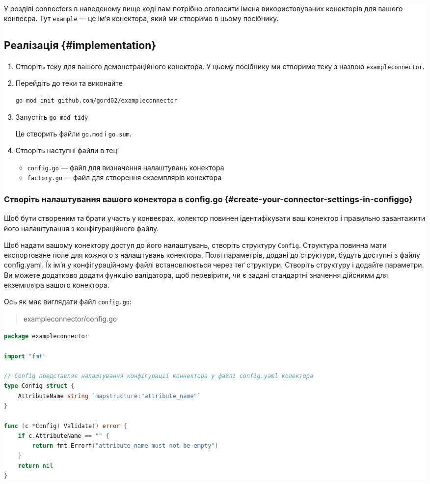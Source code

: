 У розділі connectors в наведеному вище коді вам потрібно оголосити імена використовуваних конекторів для вашого конвеєра. Тут `example` — це імʼя конектора, який ми створимо в цьому посібнику.

## Реалізація {#implementation}

1.  Створіть теку для вашого демонстраційного конектора. У цьому посібнику ми створимо теку з назвою `exampleconnector`.
2.  Перейдіть до теки та виконайте

    ```sh
    go mod init github.com/gord02/exampleconnector
    ```

3.  Запустіть `go mod tidy`

    Це створить файли `go.mod` і `go.sum`.

4.  Створіть наступні файли в теці
    - `config.go` — файл для визначення налаштувань конектора
    - `factory.go` — файл для створення екземплярів конектора

### Створіть налаштування вашого конектора в config.go {#create-your-connector-settings-in-configgo}

Щоб бути створеним та брати участь у конвеєрах, колектор повинен ідентифікувати ваш конектор і правильно завантажити його налаштування з конфігураційного файлу.

Щоб надати вашому конектору доступ до його налаштувань, створіть структуру `Config`. Структура повинна мати експортоване поле для кожного з налаштувань конектора. Поля параметрів, додані до структури, будуть доступні з файлу config.yaml. Їх імʼя у конфігураційному файлі встановлюється через теґ структури. Створіть структуру і додайте параметри. Ви можете додатково додати функцію валідатора, щоб перевірити, чи є задані стандартні значення дійсними для екземпляра вашого конектора.

Ось як має виглядати файл `config.go`:

> exampleconnector/config.go

```go
package exampleconnector

import "fmt"

// Config представляє налаштування конфігурації коннектора у файлі config.yaml колектора
type Config struct {
    AttributeName string `mapstructure:"attribute_name"`
}

func (c *Config) Validate() error {
    if c.AttributeName == "" {
        return fmt.Errorf("attribute_name must not be empty")
    }
    return nil
}
```
